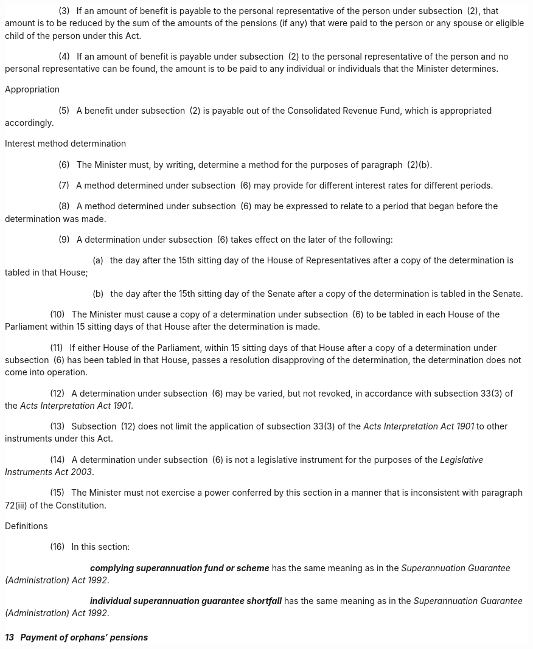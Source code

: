             (3)  If an amount of benefit is payable to the personal representative of the person under subsection (2), that amount is to be reduced by the sum of the amounts of the pensions (if any) that were paid to the person or any spouse or eligible child of the person under this Act.

             (4)  If an amount of benefit is payable under subsection (2) to the personal representative of the person and no personal representative can be found, the amount is to be paid to any individual or individuals that the Minister determines.

Appropriation

             (5)  A benefit under subsection (2) is payable out of the Consolidated Revenue Fund, which is appropriated accordingly.

Interest method determination

             (6)  The Minister must, by writing, determine a method for the purposes of paragraph (2)(b).

             (7)  A method determined under subsection (6) may provide for different interest rates for different periods.

             (8)  A method determined under subsection (6) may be expressed to relate to a period that began before the determination was made.

             (9)  A determination under subsection (6) takes effect on the later of the following:

                     (a)  the day after the 15th sitting day of the House of Representatives after a copy of the determination is tabled in that House;

                     (b)  the day after the 15th sitting day of the Senate after a copy of the determination is tabled in the Senate.

           (10)  The Minister must cause a copy of a determination under subsection (6) to be tabled in each House of the Parliament within 15 sitting days of that House after the determination is made.

           (11)  If either House of the Parliament, within 15 sitting days of that House after a copy of a determination under subsection (6) has been tabled in that House, passes a resolution disapproving of the determination, the determination does not come into operation.

           (12)  A determination under subsection (6) may be varied, but not revoked, in accordance with subsection 33(3) of the _Acts Interpretation Act 1901_.

           (13)  Subsection (12) does not limit the application of subsection 33(3) of the _Acts Interpretation Act 1901_ to other instruments under this Act.

           (14)  A determination under subsection (6) is not a legislative instrument for the purposes of the _Legislative Instruments Act 2003_.

           (15)  The Minister must not exercise a power conferred by this section in a manner that is inconsistent with paragraph 72(iii) of the Constitution.

Definitions

           (16)  In this section:

                    <a name="compli-superannu-fund-scheme"></a>**_complying superannuation fund or scheme_** has the same meaning as in the _Superannuation Guarantee (Administration) Act 1992_.

                    <a name="individu-superannu-guarante-shortfal"></a>**_individual superannuation guarantee shortfall_** has the same meaning as in the _Superannuation Guarantee (Administration) Act 1992_.

##### <a id="13"></a>13  Payment of orphans’ pensions
